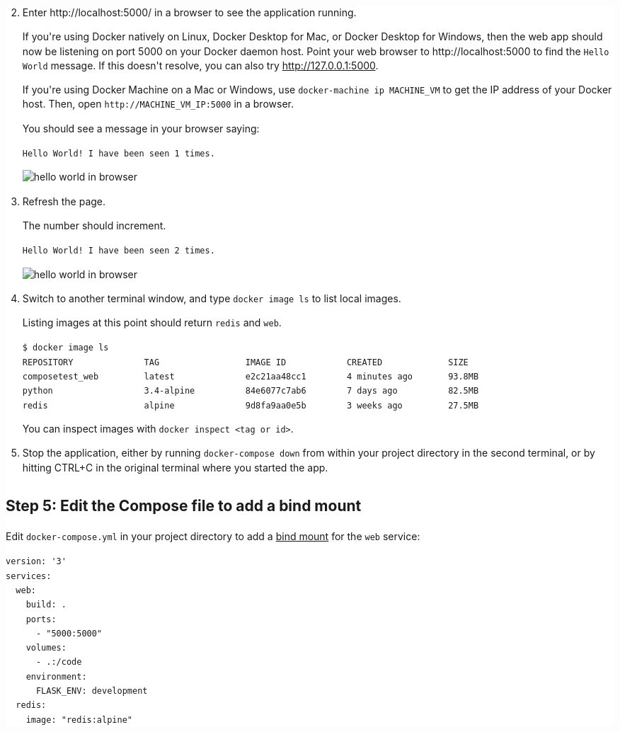 2.  Enter http://localhost:5000/ in a browser to see the application running.

    If you're using Docker natively on Linux, Docker Desktop for Mac, or Docker Desktop for
    Windows, then the web app should now be listening on port 5000 on your
    Docker daemon host. Point your web browser to http://localhost:5000 to
    find the `Hello World` message. If this doesn't resolve, you can also try
    http://127.0.0.1:5000.

    If you're using Docker Machine on a Mac or Windows, use `docker-machine ip
    MACHINE_VM` to get the IP address of your Docker host. Then, open
    `http://MACHINE_VM_IP:5000` in a browser.

    You should see a message in your browser saying:

    ```
    Hello World! I have been seen 1 times.
    ```

    ![hello world in browser](images/quick-hello-world-1.png)

3.  Refresh the page.

    The number should increment.

    ```
    Hello World! I have been seen 2 times.
    ```

    ![hello world in browser](images/quick-hello-world-2.png)

4.  Switch to another terminal window, and type `docker image ls` to
    list local images.

    Listing images at this point should return `redis` and `web`.

    ```
    $ docker image ls
    REPOSITORY              TAG                 IMAGE ID            CREATED             SIZE
    composetest_web         latest              e2c21aa48cc1        4 minutes ago       93.8MB
    python                  3.4-alpine          84e6077c7ab6        7 days ago          82.5MB
    redis                   alpine              9d8fa9aa0e5b        3 weeks ago         27.5MB
    ```

    You can inspect images with `docker inspect <tag or id>`.

5.  Stop the application, either by running `docker-compose down`
from within your project directory in the second terminal, or by
hitting CTRL+C in the original terminal where you started the app.

## Step 5: Edit the Compose file to add a bind mount

Edit `docker-compose.yml` in your project directory to add a [bind mount](/engine/admin/volumes/bind-mounts.md) for the `web` service:

    version: '3'
    services:
      web:
        build: .
        ports:
          - "5000:5000"
        volumes:
          - .:/code
        environment:
          FLASK_ENV: development
      redis:
        image: "redis:alpine"
